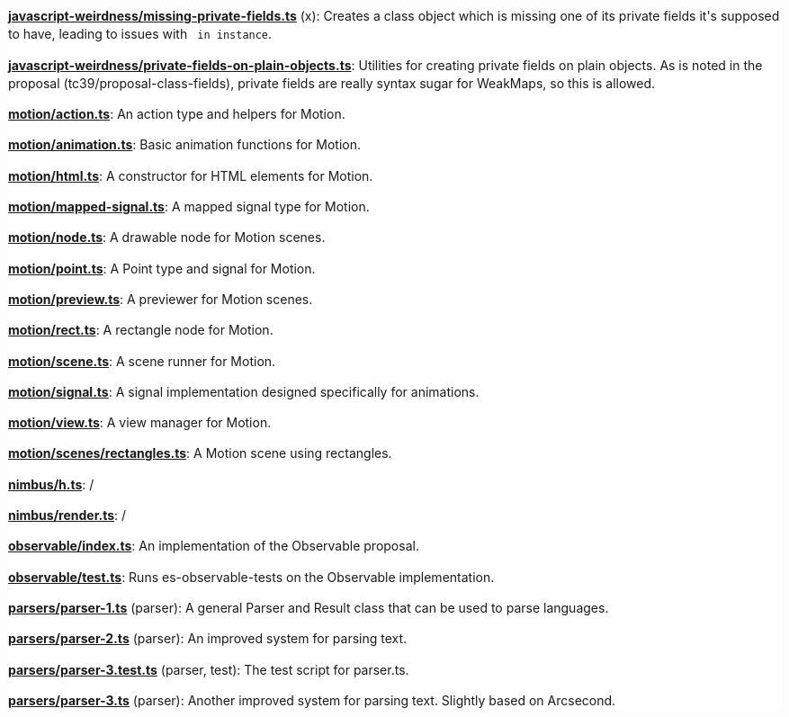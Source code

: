 **[javascript-weirdness/missing-private-fields.ts](./javascript-weirdness/missing-private-fields.ts)**
(x): Creates a class object which is missing one of its private fields it's
supposed to have, leading to issues with ` in instance`.

**[javascript-weirdness/private-fields-on-plain-objects.ts](./javascript-weirdness/private-fields-on-plain-objects.ts)**:
Utilities for creating private fields on plain objects. As is noted in the
proposal (tc39/proposal-class-fields), private fields are really syntax sugar
for WeakMaps, so this is allowed.

**[motion/action.ts](./motion/action.ts)**: An action type and helpers for
Motion.

**[motion/animation.ts](./motion/animation.ts)**: Basic animation functions for
Motion.

**[motion/html.ts](./motion/html.ts)**: A constructor for HTML elements for
Motion.

**[motion/mapped-signal.ts](./motion/mapped-signal.ts)**: A mapped signal type
for Motion.

**[motion/node.ts](./motion/node.ts)**: A drawable node for Motion scenes.

**[motion/point.ts](./motion/point.ts)**: A Point type and signal for Motion.

**[motion/preview.ts](./motion/preview.ts)**: A previewer for Motion scenes.

**[motion/rect.ts](./motion/rect.ts)**: A rectangle node for Motion.

**[motion/scene.ts](./motion/scene.ts)**: A scene runner for Motion.

**[motion/signal.ts](./motion/signal.ts)**: A signal implementation designed
specifically for animations.

**[motion/view.ts](./motion/view.ts)**: A view manager for Motion.

**[motion/scenes/rectangles.ts](./motion/scenes/rectangles.ts)**: A Motion scene
using rectangles.

**[nimbus/h.ts](./nimbus/h.ts)**: / <reference types="../jsx" />

**[nimbus/render.ts](./nimbus/render.ts)**: / <reference types="../jsx" />

**[observable/index.ts](./observable/index.ts)**: An implementation of the
Observable proposal.

**[observable/test.ts](./observable/test.ts)**: Runs es-observable-tests on the
Observable implementation.

**[parsers/parser-1.ts](./parsers/parser-1.ts)** (parser): A general Parser and
Result class that can be used to parse languages.

**[parsers/parser-2.ts](./parsers/parser-2.ts)** (parser): An improved system
for parsing text.

**[parsers/parser-3.test.ts](./parsers/parser-3.test.ts)** (parser, test): The
test script for parser.ts.

**[parsers/parser-3.ts](./parsers/parser-3.ts)** (parser): Another improved
system for parsing text. Slightly based on Arcsecond.
